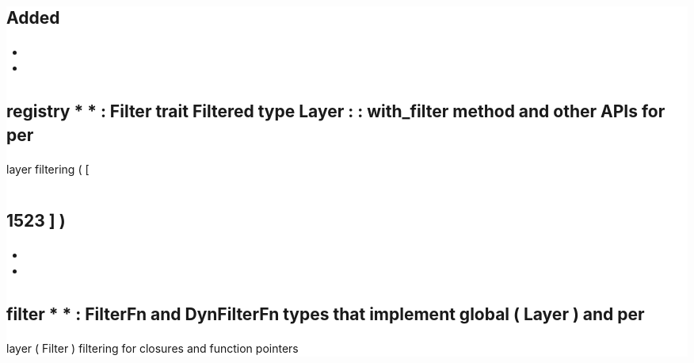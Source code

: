 #
#
#
Added
-
*
*
registry
*
*
:
Filter
trait
Filtered
type
Layer
:
:
with_filter
method
and
other
APIs
for
per
-
layer
filtering
(
[
#
1523
]
)
-
*
*
filter
*
*
:
FilterFn
and
DynFilterFn
types
that
implement
global
(
Layer
)
and
per
-
layer
(
Filter
)
filtering
for
closures
and
function
pointers